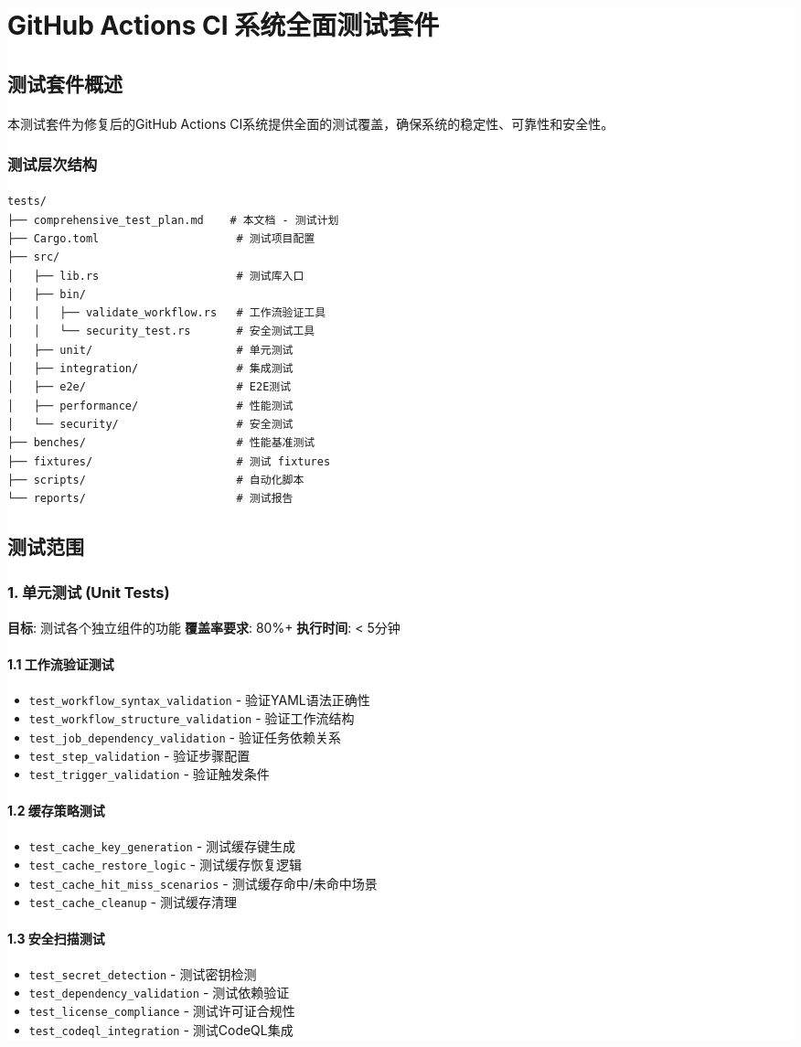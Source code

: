 # GitHub Actions CI 系统全面测试套件

## 测试套件概述

本测试套件为修复后的GitHub Actions CI系统提供全面的测试覆盖，确保系统的稳定性、可靠性和安全性。

### 测试层次结构

```
tests/
├── comprehensive_test_plan.md    # 本文档 - 测试计划
├── Cargo.toml                     # 测试项目配置
├── src/
│   ├── lib.rs                     # 测试库入口
│   ├── bin/
│   │   ├── validate_workflow.rs   # 工作流验证工具
│   │   └── security_test.rs       # 安全测试工具
│   ├── unit/                      # 单元测试
│   ├── integration/               # 集成测试
│   ├── e2e/                       # E2E测试
│   ├── performance/               # 性能测试
│   └── security/                  # 安全测试
├── benches/                       # 性能基准测试
├── fixtures/                      # 测试 fixtures
├── scripts/                       # 自动化脚本
└── reports/                       # 测试报告
```

## 测试范围

### 1. 单元测试 (Unit Tests)
**目标**: 测试各个独立组件的功能
**覆盖率要求**: 80%+
**执行时间**: < 5分钟

#### 1.1 工作流验证测试
- `test_workflow_syntax_validation` - 验证YAML语法正确性
- `test_workflow_structure_validation` - 验证工作流结构
- `test_job_dependency_validation` - 验证任务依赖关系
- `test_step_validation` - 验证步骤配置
- `test_trigger_validation` - 验证触发条件

#### 1.2 缓存策略测试
- `test_cache_key_generation` - 测试缓存键生成
- `test_cache_restore_logic` - 测试缓存恢复逻辑
- `test_cache_hit_miss_scenarios` - 测试缓存命中/未命中场景
- `test_cache_cleanup` - 测试缓存清理

#### 1.3 安全扫描测试
- `test_secret_detection` - 测试密钥检测
- `test_dependency_validation` - 测试依赖验证
- `test_license_compliance` - 测试许可证合规性
- `test_codeql_integration` - 测试CodeQL集成
